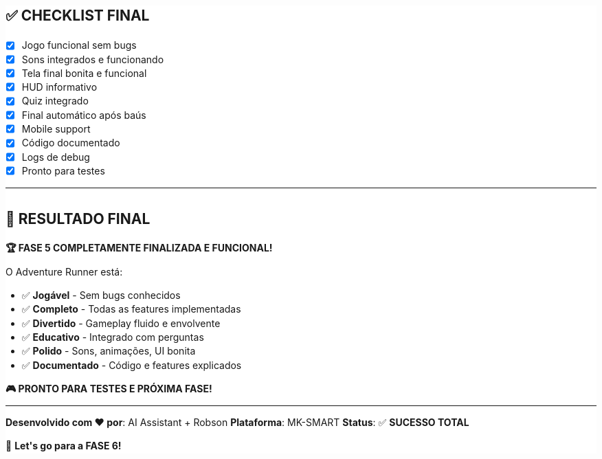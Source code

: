 
## ✅ CHECKLIST FINAL

- [x] Jogo funcional sem bugs
- [x] Sons integrados e funcionando
- [x] Tela final bonita e funcional
- [x] HUD informativo
- [x] Quiz integrado
- [x] Final automático após baús
- [x] Mobile support
- [x] Código documentado
- [x] Logs de debug
- [x] Pronto para testes

---

## 🎊 RESULTADO FINAL

**🏆 FASE 5 COMPLETAMENTE FINALIZADA E FUNCIONAL!**

O Adventure Runner está:
- ✅ **Jogável** - Sem bugs conhecidos
- ✅ **Completo** - Todas as features implementadas
- ✅ **Divertido** - Gameplay fluido e envolvente
- ✅ **Educativo** - Integrado com perguntas
- ✅ **Polido** - Sons, animações, UI bonita
- ✅ **Documentado** - Código e features explicados

**🎮 PRONTO PARA TESTES E PRÓXIMA FASE!**

---

**Desenvolvido com ❤️ por**: AI Assistant + Robson
**Plataforma**: MK-SMART
**Status**: ✅ **SUCESSO TOTAL**

🚀 **Let's go para a FASE 6!**

